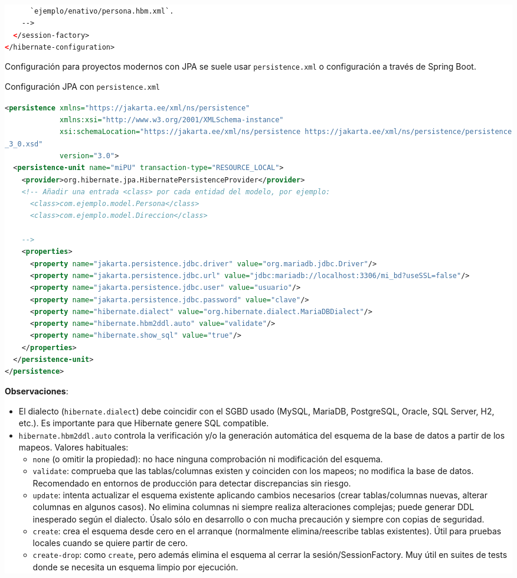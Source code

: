 ```xml
      `ejemplo/enativo/persona.hbm.xml`.
    -->
  </session-factory>
</hibernate-configuration>
```

Configuración para proyectos modernos con JPA se suele usar `persistence.xml` o configuración a través de Spring Boot.

Configuración JPA con `persistence.xml`

```xml
<persistence xmlns="https://jakarta.ee/xml/ns/persistence"
             xmlns:xsi="http://www.w3.org/2001/XMLSchema-instance"
             xsi:schemaLocation="https://jakarta.ee/xml/ns/persistence https://jakarta.ee/xml/ns/persistence/persistence_3_0.xsd"
             version="3.0">
  <persistence-unit name="miPU" transaction-type="RESOURCE_LOCAL">
    <provider>org.hibernate.jpa.HibernatePersistenceProvider</provider>
    <!-- Añadir una entrada <class> por cada entidad del modelo, por ejemplo:
      <class>com.ejemplo.model.Persona</class>
      <class>com.ejemplo.model.Direccion</class>

    -->
    <properties>
      <property name="jakarta.persistence.jdbc.driver" value="org.mariadb.jdbc.Driver"/>
      <property name="jakarta.persistence.jdbc.url" value="jdbc:mariadb://localhost:3306/mi_bd?useSSL=false"/>
      <property name="jakarta.persistence.jdbc.user" value="usuario"/>
      <property name="jakarta.persistence.jdbc.password" value="clave"/>
      <property name="hibernate.dialect" value="org.hibernate.dialect.MariaDBDialect"/>
      <property name="hibernate.hbm2ddl.auto" value="validate"/>
      <property name="hibernate.show_sql" value="true"/>
    </properties>
  </persistence-unit>
</persistence>
```

**Observaciones**:
- El dialecto (`hibernate.dialect`) debe coincidir con el SGBD usado (MySQL, MariaDB, PostgreSQL, Oracle, SQL Server, H2, etc.). Es importante para que Hibernate genere SQL compatible.
- `hibernate.hbm2ddl.auto` controla la verificación y/o la generación automática del esquema de la base de datos a partir de los mapeos. Valores habituales:
  - `none` (o omitir la propiedad): no hace ninguna comprobación ni modificación del esquema.
  - `validate`: comprueba que las tablas/columnas existen y coinciden con los mapeos; no modifica la base de datos. Recomendado en entornos de producción para detectar discrepancias sin riesgo.
  - `update`: intenta actualizar el esquema existente aplicando cambios necesarios (crear tablas/columnas nuevas, alterar columnas en algunos casos). No elimina columnas ni siempre realiza alteraciones complejas; puede generar DDL inesperado según el dialecto. Úsalo sólo en desarrollo o con mucha precaución y siempre con copias de seguridad.
  - `create`: crea el esquema desde cero en el arranque (normalmente elimina/reescribe tablas existentes). Útil para pruebas locales cuando se quiere partir de cero.
  - `create-drop`: como `create`, pero además elimina el esquema al cerrar la sesión/SessionFactory. Muy útil en suites de tests donde se necesita un esquema limpio por ejecución.
